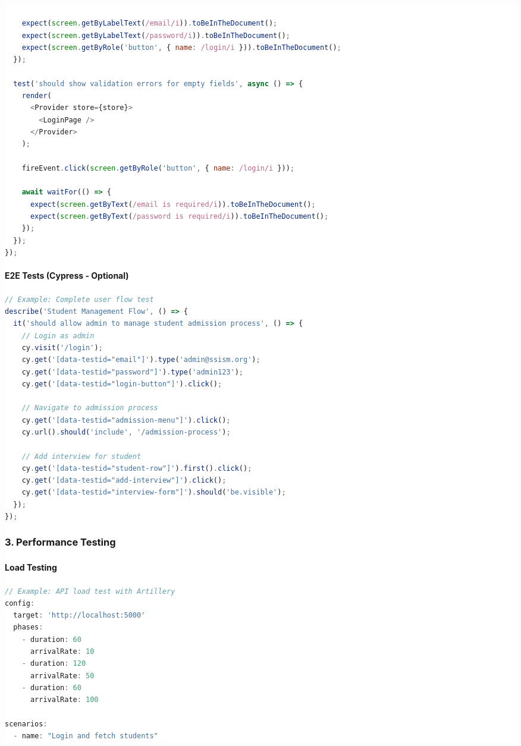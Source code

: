 ```javascript
    
    expect(screen.getByLabelText(/email/i)).toBeInTheDocument();
    expect(screen.getByLabelText(/password/i)).toBeInTheDocument();
    expect(screen.getByRole('button', { name: /login/i })).toBeInTheDocument();
  });
  
  test('should show validation errors for empty fields', async () => {
    render(
      <Provider store={store}>
        <LoginPage />
      </Provider>
    );
    
    fireEvent.click(screen.getByRole('button', { name: /login/i }));
    
    await waitFor(() => {
      expect(screen.getByText(/email is required/i)).toBeInTheDocument();
      expect(screen.getByText(/password is required/i)).toBeInTheDocument();
    });
  });
});
```

#### E2E Tests (Cypress - Optional)
```javascript
// Example: Complete user flow test
describe('Student Management Flow', () => {
  it('should allow admin to manage student admission process', () => {
    // Login as admin
    cy.visit('/login');
    cy.get('[data-testid="email"]').type('admin@ssism.org');
    cy.get('[data-testid="password"]').type('admin123');
    cy.get('[data-testid="login-button"]').click();
    
    // Navigate to admission process
    cy.get('[data-testid="admission-menu"]').click();
    cy.url().should('include', '/admission-process');
    
    // Add interview for student
    cy.get('[data-testid="student-row"]').first().click();
    cy.get('[data-testid="add-interview"]').click();
    cy.get('[data-testid="interview-form"]').should('be.visible');
  });
});
```

### 3. Performance Testing

#### Load Testing
```javascript
// Example: API load test with Artillery
config:
  target: 'http://localhost:5000'
  phases:
    - duration: 60
      arrivalRate: 10
    - duration: 120
      arrivalRate: 50
    - duration: 60
      arrivalRate: 100

scenarios:
  - name: "Login and fetch students"
```